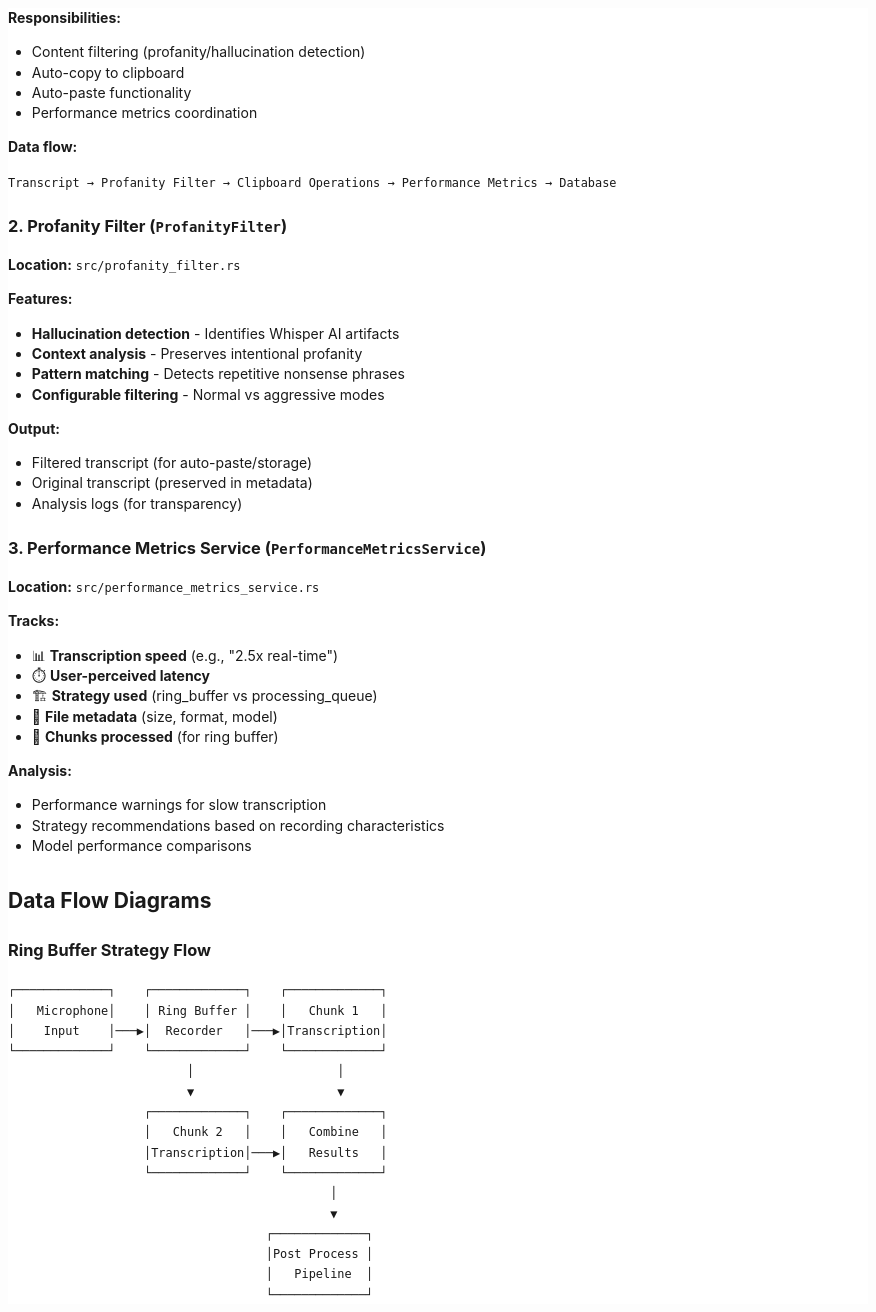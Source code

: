 **Responsibilities:**
- Content filtering (profanity/hallucination detection)
- Auto-copy to clipboard
- Auto-paste functionality
- Performance metrics coordination

**Data flow:**
```
Transcript → Profanity Filter → Clipboard Operations → Performance Metrics → Database
```

### 2. Profanity Filter (`ProfanityFilter`)

**Location:** `src/profanity_filter.rs`

**Features:**
- **Hallucination detection** - Identifies Whisper AI artifacts
- **Context analysis** - Preserves intentional profanity
- **Pattern matching** - Detects repetitive nonsense phrases
- **Configurable filtering** - Normal vs aggressive modes

**Output:**
- Filtered transcript (for auto-paste/storage)
- Original transcript (preserved in metadata)
- Analysis logs (for transparency)

### 3. Performance Metrics Service (`PerformanceMetricsService`)

**Location:** `src/performance_metrics_service.rs`

**Tracks:**
- 📊 **Transcription speed** (e.g., "2.5x real-time")
- ⏱️ **User-perceived latency**
- 🏗️ **Strategy used** (ring_buffer vs processing_queue)
- 📁 **File metadata** (size, format, model)
- 🧩 **Chunks processed** (for ring buffer)

**Analysis:**
- Performance warnings for slow transcription
- Strategy recommendations based on recording characteristics
- Model performance comparisons

## Data Flow Diagrams

### Ring Buffer Strategy Flow
```
┌─────────────┐    ┌─────────────┐    ┌─────────────┐
│   Microphone│    │ Ring Buffer │    │   Chunk 1   │
│    Input    │───▶│  Recorder   │───▶│Transcription│
└─────────────┘    └─────────────┘    └─────────────┘
                         │                    │
                         ▼                    ▼
                   ┌─────────────┐    ┌─────────────┐
                   │   Chunk 2   │    │   Combine   │
                   │Transcription│───▶│   Results   │
                   └─────────────┘    └─────────────┘
                                             │
                                             ▼
                                    ┌─────────────┐
                                    │Post Process │
                                    │   Pipeline  │
                                    └─────────────┘
```
